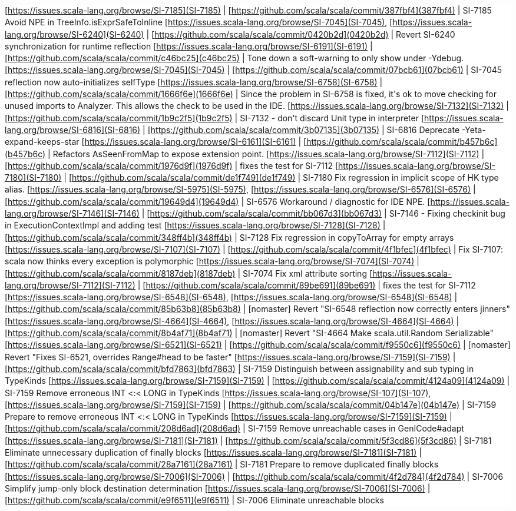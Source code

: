 [https://issues.scala-lang.org/browse/SI-7185](SI-7185) | [https://github.com/scala/scala/commit/387fbf4](387fbf4) | <notextile>SI-7185 Avoid NPE in TreeInfo.isExprSafeToInline</notextile>
[https://issues.scala-lang.org/browse/SI-7045](SI-7045), [https://issues.scala-lang.org/browse/SI-6240](SI-6240) | [https://github.com/scala/scala/commit/0420b2d](0420b2d) | <notextile>Revert SI-6240 synchronization for runtime reflection</notextile>
[https://issues.scala-lang.org/browse/SI-6191](SI-6191) | [https://github.com/scala/scala/commit/c46bc25](c46bc25) | <notextile>Tone down a soft-warning to only show under -Ydebug.</notextile>
[https://issues.scala-lang.org/browse/SI-7045](SI-7045) | [https://github.com/scala/scala/commit/07bcb61](07bcb61) | <notextile>SI-7045 reflection now auto-initializes selfType</notextile>
[https://issues.scala-lang.org/browse/SI-6758](SI-6758) | [https://github.com/scala/scala/commit/1666f6e](1666f6e) | <notextile>Since the problem in SI-6758 is fixed, it's ok to move checking for unused imports to Analyzer. This allows the check to be used in the IDE.</notextile>
[https://issues.scala-lang.org/browse/SI-7132](SI-7132) | [https://github.com/scala/scala/commit/1b9c2f5](1b9c2f5) | <notextile>SI-7132 - don't discard Unit type in interpreter</notextile>
[https://issues.scala-lang.org/browse/SI-6816](SI-6816) | [https://github.com/scala/scala/commit/3b07135](3b07135) | <notextile>SI-6816 Deprecate -Yeta-expand-keeps-star</notextile>
[https://issues.scala-lang.org/browse/SI-6161](SI-6161) | [https://github.com/scala/scala/commit/b457b6c](b457b6c) | <notextile>Refactors AsSeenFromMap to expose extension point.</notextile>
[https://issues.scala-lang.org/browse/SI-7112](SI-7112) | [https://github.com/scala/scala/commit/1976d9f](1976d9f) | <notextile>fixes the test for SI-7112</notextile>
[https://issues.scala-lang.org/browse/SI-7180](SI-7180) | [https://github.com/scala/scala/commit/de1f749](de1f749) | <notextile>SI-7180 Fix regression in implicit scope of HK type alias.</notextile>
[https://issues.scala-lang.org/browse/SI-5975](SI-5975), [https://issues.scala-lang.org/browse/SI-6576](SI-6576) | [https://github.com/scala/scala/commit/19649d4](19649d4) | <notextile>SI-6576 Workaround / diagnostic for IDE NPE.</notextile>
[https://issues.scala-lang.org/browse/SI-7146](SI-7146) | [https://github.com/scala/scala/commit/bb067d3](bb067d3) | <notextile>SI-7146 - Fixing checkinit bug in ExecutionContextImpl and adding test</notextile>
[https://issues.scala-lang.org/browse/SI-7128](SI-7128) | [https://github.com/scala/scala/commit/348ff4b](348ff4b) | <notextile>SI-7128 Fix regression in copyToArray for empty arrays</notextile>
[https://issues.scala-lang.org/browse/SI-7107](SI-7107) | [https://github.com/scala/scala/commit/4f1bfec](4f1bfec) | <notextile>Fix SI-7107: scala now thinks every exception is polymorphic</notextile>
[https://issues.scala-lang.org/browse/SI-7074](SI-7074) | [https://github.com/scala/scala/commit/8187deb](8187deb) | <notextile>SI-7074 Fix xml attribute sorting</notextile>
[https://issues.scala-lang.org/browse/SI-7112](SI-7112) | [https://github.com/scala/scala/commit/89be691](89be691) | <notextile>fixes the test for SI-7112</notextile>
[https://issues.scala-lang.org/browse/SI-6548](SI-6548), [https://issues.scala-lang.org/browse/SI-6548](SI-6548) | [https://github.com/scala/scala/commit/85b63b8](85b63b8) | <notextile>[nomaster] Revert &quot;SI-6548 reflection now correctly enters jinners&quot;</notextile>
[https://issues.scala-lang.org/browse/SI-4664](SI-4664), [https://issues.scala-lang.org/browse/SI-4664](SI-4664) | [https://github.com/scala/scala/commit/8b4af71](8b4af71) | <notextile>[nomaster] Revert &quot;SI-4664 Make scala.util.Random Serializable&quot;</notextile>
[https://issues.scala-lang.org/browse/SI-6521](SI-6521) | [https://github.com/scala/scala/commit/f9550c6](f9550c6) | <notextile>[nomaster] Revert &quot;Fixes SI-6521, overrides Range#head to be faster&quot;</notextile>
[https://issues.scala-lang.org/browse/SI-7159](SI-7159) | [https://github.com/scala/scala/commit/bfd7863](bfd7863) | <notextile>SI-7159 Distinguish between assignability and sub typing in TypeKinds</notextile>
[https://issues.scala-lang.org/browse/SI-7159](SI-7159) | [https://github.com/scala/scala/commit/4124a09](4124a09) | <notextile>SI-7159 Remove erroneous INT &lt;:&lt; LONG in TypeKinds</notextile>
[https://issues.scala-lang.org/browse/SI-107](SI-107), [https://issues.scala-lang.org/browse/SI-7159](SI-7159) | [https://github.com/scala/scala/commit/04b147e](04b147e) | <notextile>SI-7159 Prepare to remove erroneous INT &lt;:&lt; LONG in TypeKinds</notextile>
[https://issues.scala-lang.org/browse/SI-7159](SI-7159) | [https://github.com/scala/scala/commit/208d6ad](208d6ad) | <notextile>SI-7159 Remove unreachable cases in GenICode#adapt</notextile>
[https://issues.scala-lang.org/browse/SI-7181](SI-7181) | [https://github.com/scala/scala/commit/5f3cd86](5f3cd86) | <notextile>SI-7181 Eliminate unnecessary duplication of finally blocks</notextile>
[https://issues.scala-lang.org/browse/SI-7181](SI-7181) | [https://github.com/scala/scala/commit/28a7161](28a7161) | <notextile>SI-7181 Prepare to remove duplicated finally blocks</notextile>
[https://issues.scala-lang.org/browse/SI-7006](SI-7006) | [https://github.com/scala/scala/commit/4f2d784](4f2d784) | <notextile>SI-7006 Simplify jump-only block destination determination</notextile>
[https://issues.scala-lang.org/browse/SI-7006](SI-7006) | [https://github.com/scala/scala/commit/e9f6511](e9f6511) | <notextile>SI-7006 Eliminate unreachable blocks</notextile>